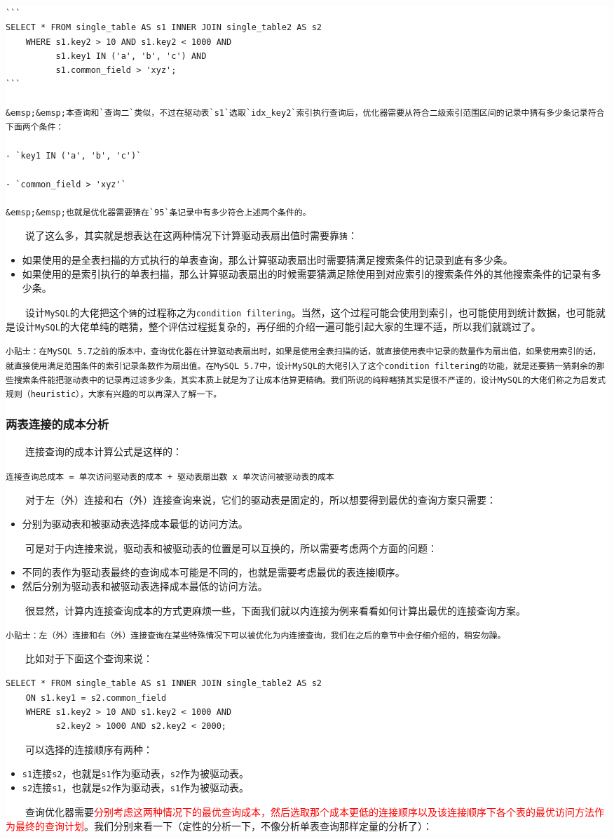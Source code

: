     ```
    SELECT * FROM single_table AS s1 INNER JOIN single_table2 AS s2 
        WHERE s1.key2 > 10 AND s1.key2 < 1000 AND
              s1.key1 IN ('a', 'b', 'c') AND
              s1.common_field > 'xyz';
    ```

    &emsp;&emsp;本查询和`查询二`类似，不过在驱动表`s1`选取`idx_key2`索引执行查询后，优化器需要从符合二级索引范围区间的记录中猜有多少条记录符合下面两个条件：
    
    - `key1 IN ('a', 'b', 'c')`
    
    - `common_field > 'xyz'`
    
    &emsp;&emsp;也就是优化器需要猜在`95`条记录中有多少符合上述两个条件的。
    
&emsp;&emsp;说了这么多，其实就是想表达在这两种情况下计算驱动表扇出值时需要靠`猜`：
- 如果使用的是全表扫描的方式执行的单表查询，那么计算驱动表扇出时需要猜满足搜索条件的记录到底有多少条。
- 如果使用的是索引执行的单表扫描，那么计算驱动表扇出的时候需要猜满足除使用到对应索引的搜索条件外的其他搜索条件的记录有多少条。

&emsp;&emsp;设计`MySQL`的大佬把这个`猜`的过程称之为`condition filtering`。当然，这个过程可能会使用到索引，也可能使用到统计数据，也可能就是设计`MySQL`的大佬单纯的瞎猜，整个评估过程挺复杂的，再仔细的介绍一遍可能引起大家的生理不适，所以我们就跳过了。
```
小贴士：在MySQL 5.7之前的版本中，查询优化器在计算驱动表扇出时，如果是使用全表扫描的话，就直接使用表中记录的数量作为扇出值，如果使用索引的话，就直接使用满足范围条件的索引记录条数作为扇出值。在MySQL 5.7中，设计MySQL的大佬引入了这个condition filtering的功能，就是还要猜一猜剩余的那些搜索条件能把驱动表中的记录再过滤多少条，其实本质上就是为了让成本估算更精确。我们所说的纯粹瞎猜其实是很不严谨的，设计MySQL的大佬们称之为启发式规则（heuristic），大家有兴趣的可以再深入了解一下。
```

### 两表连接的成本分析
&emsp;&emsp;连接查询的成本计算公式是这样的：
```
连接查询总成本 = 单次访问驱动表的成本 + 驱动表扇出数 x 单次访问被驱动表的成本
```

&emsp;&emsp;对于左（外）连接和右（外）连接查询来说，它们的驱动表是固定的，所以想要得到最优的查询方案只需要：

- 分别为驱动表和被驱动表选择成本最低的访问方法。

&emsp;&emsp;可是对于内连接来说，驱动表和被驱动表的位置是可以互换的，所以需要考虑两个方面的问题：

- 不同的表作为驱动表最终的查询成本可能是不同的，也就是需要考虑最优的表连接顺序。
- 然后分别为驱动表和被驱动表选择成本最低的访问方法。

&emsp;&emsp;很显然，计算内连接查询成本的方式更麻烦一些，下面我们就以内连接为例来看看如何计算出最优的连接查询方案。
```
小贴士：左（外）连接和右（外）连接查询在某些特殊情况下可以被优化为内连接查询，我们在之后的章节中会仔细介绍的，稍安勿躁。
```
&emsp;&emsp;比如对于下面这个查询来说：
```
SELECT * FROM single_table AS s1 INNER JOIN single_table2 AS s2 
    ON s1.key1 = s2.common_field 
    WHERE s1.key2 > 10 AND s1.key2 < 1000 AND 
          s2.key2 > 1000 AND s2.key2 < 2000;
```
&emsp;&emsp;可以选择的连接顺序有两种：
- `s1`连接`s2`，也就是`s1`作为驱动表，`s2`作为被驱动表。
- `s2`连接`s1`，也就是`s2`作为驱动表，`s1`作为被驱动表。

&emsp;&emsp;查询优化器需要<span style="color:red">分别考虑这两种情况下的最优查询成本，然后选取那个成本更低的连接顺序以及该连接顺序下各个表的最优访问方法作为最终的查询计划</span>。我们分别来看一下（定性的分析一下，不像分析单表查询那样定量的分析了）：

